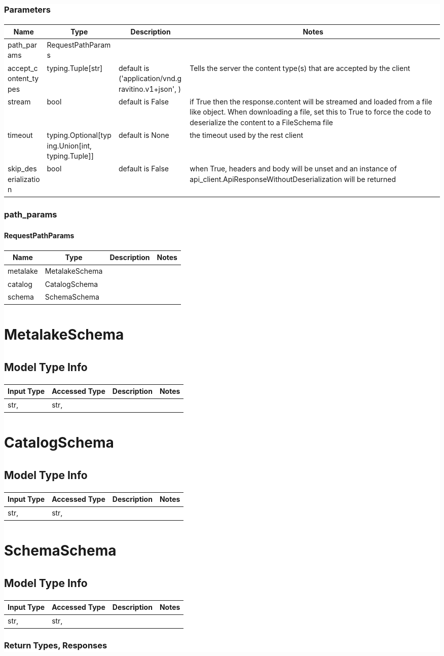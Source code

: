 ### Parameters

Name | Type | Description  | Notes
------------- | ------------- | ------------- | -------------
path_params | RequestPathParams | |
accept_content_types | typing.Tuple[str] | default is ('application/vnd.gravitino.v1+json', ) | Tells the server the content type(s) that are accepted by the client
stream | bool | default is False | if True then the response.content will be streamed and loaded from a file like object. When downloading a file, set this to True to force the code to deserialize the content to a FileSchema file
timeout | typing.Optional[typing.Union[int, typing.Tuple]] | default is None | the timeout used by the rest client
skip_deserialization | bool | default is False | when True, headers and body will be unset and an instance of api_client.ApiResponseWithoutDeserialization will be returned

### path_params
#### RequestPathParams

Name | Type | Description  | Notes
------------- | ------------- | ------------- | -------------
metalake | MetalakeSchema | | 
catalog | CatalogSchema | | 
schema | SchemaSchema | | 

# MetalakeSchema

## Model Type Info
Input Type | Accessed Type | Description | Notes
------------ | ------------- | ------------- | -------------
str,  | str,  |  | 

# CatalogSchema

## Model Type Info
Input Type | Accessed Type | Description | Notes
------------ | ------------- | ------------- | -------------
str,  | str,  |  | 

# SchemaSchema

## Model Type Info
Input Type | Accessed Type | Description | Notes
------------ | ------------- | ------------- | -------------
str,  | str,  |  | 

### Return Types, Responses
